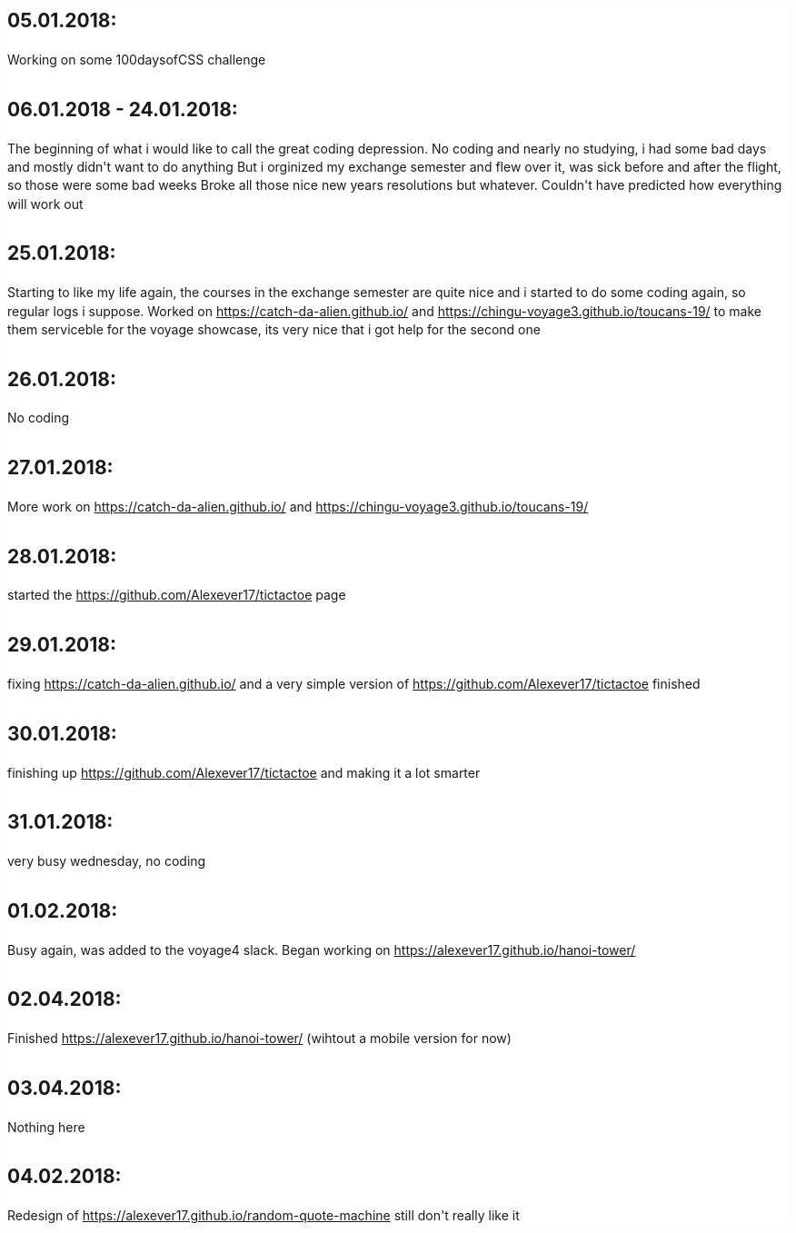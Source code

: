 ## 05.01.2018:
Working on some 100daysofCSS challenge

## 06.01.2018 - 24.01.2018:
The beginning of what i would like to call the great coding depression.
No coding and nearly no studying, i had some bad days and mostly didn't want to do anything 
But i orginized my exchange semester and flew over it, was sick before and after the flight, so those were some bad weeks
Broke all those nice new years resolutions but whatever. Couldn't have predicted how everything will work out

## 25.01.2018:
Starting to like my life again, the courses in the exchange semester are quite nice and i started to do some coding again, so regular logs i suppose. 
Worked on https://catch-da-alien.github.io/ and https://chingu-voyage3.github.io/toucans-19/ to make them serviceble for the voyage showcase, its very nice that i got help for the second one

## 26.01.2018:
No coding

## 27.01.2018:
More work on https://catch-da-alien.github.io/ and https://chingu-voyage3.github.io/toucans-19/

## 28.01.2018: 
started the https://github.com/Alexever17/tictactoe page

## 29.01.2018:
fixing https://catch-da-alien.github.io/ and a very simple version of https://github.com/Alexever17/tictactoe finished

## 30.01.2018:
finishing up https://github.com/Alexever17/tictactoe and making it a lot smarter

## 31.01.2018:
very busy wednesday, no coding

## 01.02.2018:
Busy again, was added to the voyage4 slack. Began working on https://alexever17.github.io/hanoi-tower/

## 02.04.2018:
Finished https://alexever17.github.io/hanoi-tower/ (wihtout a mobile version for now)

## 03.04.2018:
Nothing here

## 04.02.2018:
Redesign of https://alexever17.github.io/random-quote-machine still don't really like it
